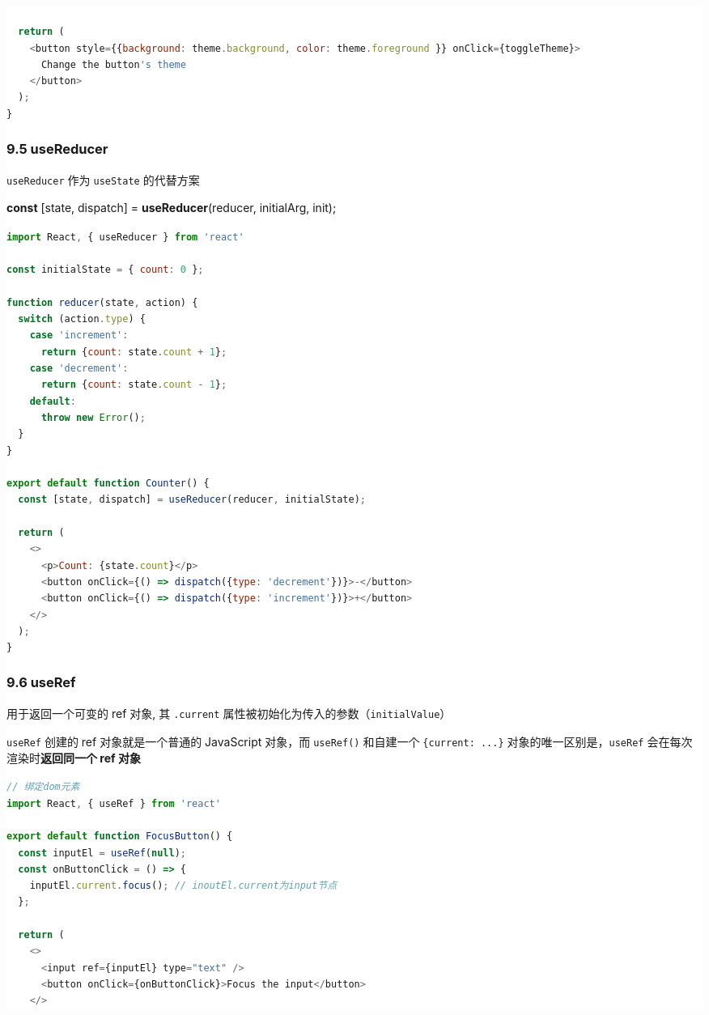 ```js
  
  return (
    <button style={{background: theme.background, color: theme.foreground }} onClick={toggleTheme}>
      Change the button's theme
    </button>
  );
}
```

### 9.5 useReducer

`useReducer` 作为 `useState` 的代替方案

**const** [state, dispatch] = **useReducer**(reducer, initialArg, init);

```js
import React, { useReducer } from 'react'

const initialState = { count: 0 };

function reducer(state, action) {
  switch (action.type) {
    case 'increment':
      return {count: state.count + 1};
    case 'decrement':
      return {count: state.count - 1};
    default:
      throw new Error();
  }
}

export default function Counter() {
  const [state, dispatch] = useReducer(reducer, initialState);

  return (
    <>
      <p>Count: {state.count}</p>
      <button onClick={() => dispatch({type: 'decrement'})}>-</button>
      <button onClick={() => dispatch({type: 'increment'})}>+</button>
    </>
  );
}
```

### 9.6 useRef

用于返回一个可变的 ref 对象, 其 `.current` 属性被初始化为传入的参数（`initialValue`）

`useRef` 创建的 ref 对象就是一个普通的 JavaScript 对象，而 `useRef()` 和自建一个 `{current: ...}` 对象的唯一区别是，`useRef` 会在每次渲染时**返回同一个 ref 对象**

```js
// 绑定dom元素
import React, { useRef } from 'react'

export default function FocusButton() {
  const inputEl = useRef(null);
  const onButtonClick = () => {
    inputEl.current.focus(); // inoutEl.current为input节点
  };

  return (
    <>
      <input ref={inputEl} type="text" />
      <button onClick={onButtonClick}>Focus the input</button>
    </>
```